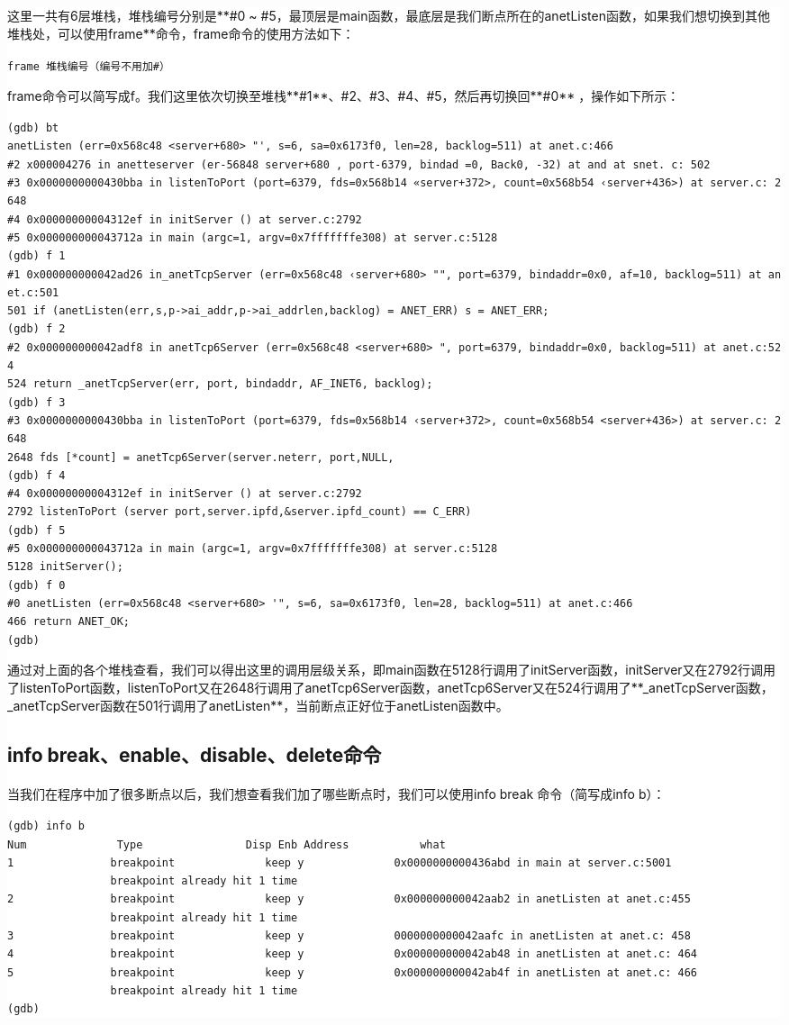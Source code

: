 这里一共有6层堆栈，堆栈编号分别是**#0 ~ #5，最顶层是main函数，最底层是我们断点所在的anetListen函数，如果我们想切换到其他堆栈处，可以使用frame**命令，frame命令的使用方法如下：
```text
frame 堆栈编号（编号不用加#）
```

frame命令可以简写成f。我们这里依次切换至堆栈**#1**、#2、#3、#4、#5，然后再切换回**#0** ，操作如下所示：
```text
(gdb) bt
anetListen (err=0x568c48 <server+680> "', s=6, sa=0x6173f0, len=28, backlog=511) at anet.c:466
#2 x000004276 in anetteserver (er-56848 server+680 , port-6379, bindad =0, Back0, -32) at and at snet. c: 502
#3 0x0000000000430bba in listenToPort (port=6379, fds=0x568b14 «server+372>, count=0x568b54 ‹server+436>) at server.c: 2648
#4 0x00000000004312ef in initServer () at server.c:2792
#5 0x000000000043712a in main (argc=1, argv=0x7fffffffe308) at server.c:5128
(gdb) f 1
#1 0x000000000042ad26 in_anetTcpServer (err=0x568c48 ‹server+680> "", port=6379, bindaddr=0x0, af=10, backlog=511) at anet.c:501
501 if (anetListen(err,s,p->ai_addr,p->ai_addrlen,backlog) = ANET_ERR) s = ANET_ERR;
(gdb) f 2
#2 0x000000000042adf8 in anetTcp6Server (err=0x568c48 <server+680> ", port=6379, bindaddr=0x0, backlog=511) at anet.c:524
524 return _anetTcpServer(err, port, bindaddr, AF_INET6, backlog);
(gdb) f 3
#3 0x0000000000430bba in listenToPort (port=6379, fds=0x568b14 ‹server+372>, count=0x568b54 <server+436>) at server.c: 2648
2648 fds [*count] = anetTcp6Server(server.neterr, port,NULL,
(gdb) f 4
#4 0x00000000004312ef in initServer () at server.c:2792
2792 listenToPort (server port,server.ipfd,&server.ipfd_count) == C_ERR)
(gdb) f 5
#5 0x000000000043712a in main (argc=1, argv=0x7fffffffe308) at server.c:5128
5128 initServer();
(gdb) f 0
#0 anetListen (err=0x568c48 <server+680> '", s=6, sa=0x6173f0, len=28, backlog=511) at anet.c:466
466 return ANET_OK;
(gdb)
```

通过对上面的各个堆栈查看，我们可以得出这里的调用层级关系，即main函数在5128行调用了initServer函数，initServer又在2792行调用了listenToPort函数，listenToPort又在2648行调用了anetTcp6Server函数，anetTcp6Server又在524行调用了**_anetTcpServer函数，_anetTcpServer函数在501行调用了anetListen**，当前断点正好位于anetListen函数中。

## info break、enable、disable、delete命令
当我们在程序中加了很多断点以后，我们想查看我们加了哪些断点时，我们可以使用info break 命令（简写成info b）：
```text
(gdb) info b
Num              Type                Disp Enb Address           what
1               breakpoint              keep y              0x0000000000436abd in main at server.c:5001 
                breakpoint already hit 1 time
2               breakpoint              keep y              0x000000000042aab2 in anetListen at anet.c:455
                breakpoint already hit 1 time               
3               breakpoint              keep y              0000000000042aafc in anetListen at anet.c: 458 
4               breakpoint              keep y              0x000000000042ab48 in anetListen at anet.c: 464 
5               breakpoint              keep y              0x000000000042ab4f in anetListen at anet.c: 466
                breakpoint already hit 1 time
(gdb)
```
